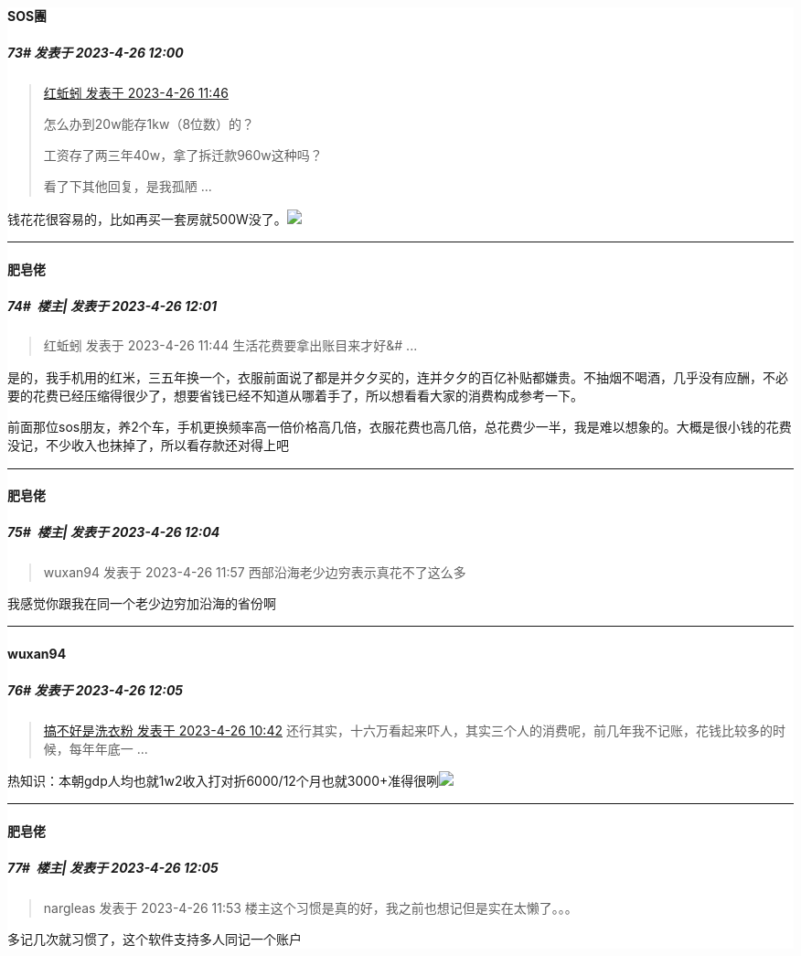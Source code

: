 ####  SOS團  
##### 73#       发表于 2023-4-26 12:00

<blockquote><a href="httphttps://bbs.saraba1st.com/2b/forum.php?mod=redirect&amp;goto=findpost&amp;pid=60618251&amp;ptid=2130816" target="_blank">红蚯蚓 发表于 2023-4-26 11:46</a>

怎么办到20w能存1kw（8位数）的？

工资存了两三年40w，拿了拆迁款960w这种吗？

看了下其他回复，是我孤陋 ...</blockquote>
钱花花很容易的，比如再买一套房就500W没了。<img src="https://static.saraba1st.com/image/smiley/face2017/067.png" referrerpolicy="no-referrer">

*****

####  肥皂佬  
##### 74#         楼主| 发表于 2023-4-26 12:01

<blockquote>红蚯蚓 发表于 2023-4-26 11:44
生活花费要拿出账目来才好&amp;# ...</blockquote>
是的，我手机用的红米，三五年换一个，衣服前面说了都是并夕夕买的，连并夕夕的百亿补贴都嫌贵。不抽烟不喝酒，几乎没有应酬，不必要的花费已经压缩得很少了，想要省钱已经不知道从哪着手了，所以想看看大家的消费构成参考一下。

前面那位sos朋友，养2个车，手机更换频率高一倍价格高几倍，衣服花费也高几倍，总花费少一半，我是难以想象的。大概是很小钱的花费没记，不少收入也抹掉了，所以看存款还对得上吧


*****

####  肥皂佬  
##### 75#         楼主| 发表于 2023-4-26 12:04

<blockquote>wuxan94 发表于 2023-4-26 11:57
西部沿海老少边穷表示真花不了这么多</blockquote>
我感觉你跟我在同一个老少边穷加沿海的省份啊

*****

####  wuxan94  
##### 76#       发表于 2023-4-26 12:05

<blockquote><a href="httphttps://bbs.saraba1st.com/2b/forum.php?mod=redirect&amp;goto=findpost&amp;pid=60617275&amp;ptid=2130816" target="_blank">搞不好是洗衣粉 发表于 2023-4-26 10:42</a>
还行其实，十六万看起来吓人，其实三个人的消费呢，前几年我不记账，花钱比较多的时候，每年年底一 ...</blockquote>
热知识：本朝gdp人均也就1w2收入打对折6000/12个月也就3000+准得很咧<img src="https://static.saraba1st.com/image/smiley/face2017/037.png" referrerpolicy="no-referrer">

*****

####  肥皂佬  
##### 77#         楼主| 发表于 2023-4-26 12:05

<blockquote>nargleas 发表于 2023-4-26 11:53
楼主这个习惯是真的好，我之前也想记但是实在太懒了。。。</blockquote>
多记几次就习惯了，这个软件支持多人同记一个账户
